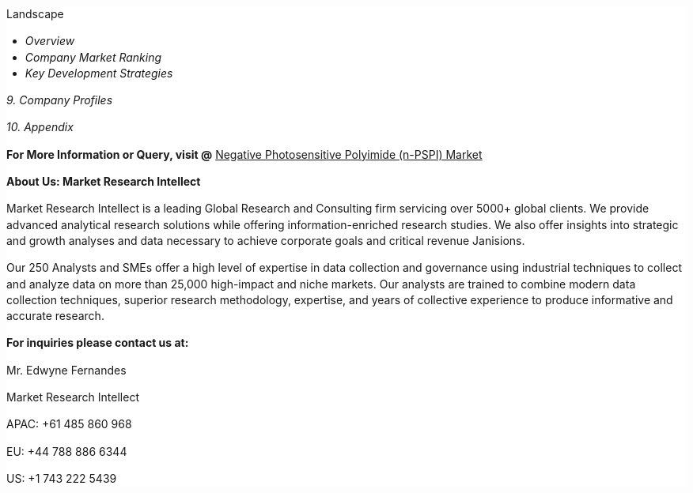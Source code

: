 Landscape</span></em></p><ul><li><em><span class="">Overview</span></em></li><li><em><span class="">Company Market Ranking</span></em></li><li><em><span class="">Key Development Strategies</span></em></li></ul><p><em><span class="font-[700]">9. Company Profiles</span></em></p><p><em><span class="font-[700]">10. Appendix</span></em></p><p><span class="font-[700]"><strong>For More Information or Query, visit&nbsp;@</strong>&nbsp;</span><span class="font-[700]"><a href="https://www.marketresearchintellect.com/product/global-negative-photosensitive-polyimide-n-pspi-market/?utm_source=Linkedin&utm_medium=838" target="_blank" data-tracking-control-name="article-ssr-frontend-pulse_little-text-block" data-tracking-will-navigate="" data-test-link="">Negative Photosensitive Polyimide (n-PSPI) Market</a></span></p><p><strong><span class="font-[700]">About Us: Market Research Intellect</span></strong></p><p><span class="">Market Research Intellect is a leading Global Research and Consulting firm servicing over 5000+ global clients. We provide advanced analytical research solutions while offering information-enriched research studies.&nbsp;</span>We also offer insights into strategic and growth analyses and data necessary to achieve corporate goals and critical revenue Janisions.</p><p><span class="">Our 250 Analysts and SMEs offer a high level of expertise in data collection and governance using industrial techniques to collect and analyze data on more than 25,000 high-impact and niche markets. Our analysts are trained to combine modern data collection techniques, superior research methodology, expertise, and years of collective experience to produce informative and accurate research.</span></p><p><strong>For inquiries please contact us at:</strong></p><p>Mr. Edwyne Fernandes</p><p>Market Research Intellect</p><p>APAC: +61 485 860 968</p><p>EU: +44 788 886 6344</p><p>US: +1 743 222 5439</p>
